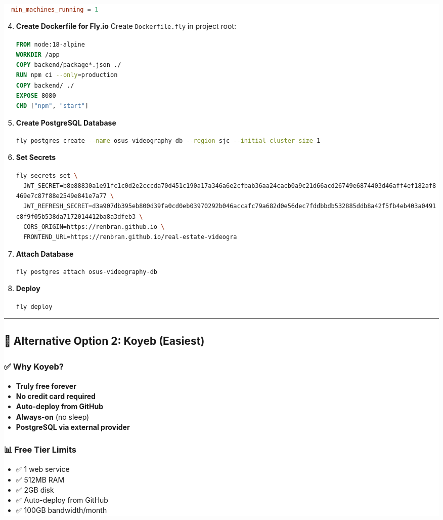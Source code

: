    ```toml
     min_machines_running = 1
   ```

4. **Create Dockerfile for Fly.io**
   Create `Dockerfile.fly` in project root:
   ```dockerfile
   FROM node:18-alpine
   WORKDIR /app
   COPY backend/package*.json ./
   RUN npm ci --only=production
   COPY backend/ ./
   EXPOSE 8080
   CMD ["npm", "start"]
   ```

5. **Create PostgreSQL Database**
   ```bash
   fly postgres create --name osus-videography-db --region sjc --initial-cluster-size 1
   ```

6. **Set Secrets**
   ```bash
   fly secrets set \
     JWT_SECRET=b8e88830a1e91fc1c0d2e2cccda70d451c190a17a346a6e2cfbab36aa24cacb0a9c21d66acd26749e6874403d46aff4ef182af8469e7c87f88e2549e841e7a77 \
     JWT_REFRESH_SECRET=d3a907db395eb800d39fa0cd0eb03970292b046accafc79a682d0e56dec7fddbbdb532885ddb8a42f5fb4eb403a0491c8f9f05b538da7172014412ba8a3dfeb3 \
     CORS_ORIGIN=https://renbran.github.io \
     FRONTEND_URL=https://renbran.github.io/real-estate-videogra
   ```

7. **Attach Database**
   ```bash
   fly postgres attach osus-videography-db
   ```

8. **Deploy**
   ```bash
   fly deploy
   ```

---

## 🔄 Alternative Option 2: Koyeb (Easiest)

### ✅ Why Koyeb?
- **Truly free forever**
- **No credit card required**
- **Auto-deploy from GitHub**
- **Always-on** (no sleep)
- **PostgreSQL via external provider**

### 📊 Free Tier Limits
- ✅ 1 web service
- ✅ 512MB RAM
- ✅ 2GB disk
- ✅ Auto-deploy from GitHub
- ✅ 100GB bandwidth/month
